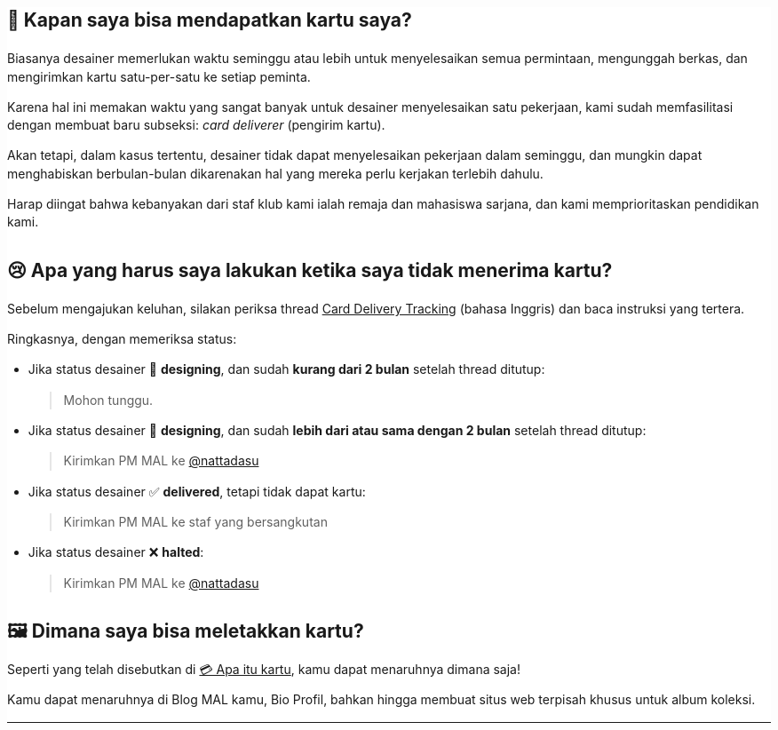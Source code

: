 ## 🚛 Kapan saya bisa mendapatkan kartu saya?

Biasanya desainer memerlukan waktu seminggu atau lebih untuk menyelesaikan semua permintaan,
mengunggah berkas, dan mengirimkan kartu satu-per-satu ke setiap peminta.

Karena hal ini memakan waktu yang sangat banyak untuk desainer menyelesaikan satu pekerjaan, kami
sudah memfasilitasi dengan membuat baru subseksi: *card deliverer* (pengirim kartu).

Akan tetapi, dalam kasus tertentu, desainer tidak dapat menyelesaikan pekerjaan dalam seminggu, dan
mungkin dapat menghabiskan berbulan-bulan dikarenakan hal yang mereka perlu kerjakan terlebih
dahulu.

Harap diingat bahwa kebanyakan dari staf klub kami ialah remaja dan mahasiswa sarjana, dan kami
memprioritaskan pendidikan kami.

## 😢 Apa yang harus saya lakukan ketika saya tidak menerima kartu?

Sebelum mengajukan keluhan, silakan periksa thread [Card Delivery Tracking][cardTrack] (bahasa
Inggris) dan baca instruksi yang tertera.

Ringkasnya, dengan memeriksa status:

* Jika status desainer 🎨 **designing**, dan sudah **kurang dari 2 bulan** setelah thread ditutup:
  > Mohon tunggu.
* Jika status desainer 🎨 **designing**, dan sudah **lebih dari atau sama dengan 2 bulan** setelah
  thread ditutup:
  > Kirimkan PM MAL ke [@nattadasu][nattadasu]
* Jika status desainer ✅ **delivered**, tetapi tidak dapat kartu:
  > Kirimkan PM MAL ke staf yang bersangkutan
* Jika status desainer ❌ **halted**:
  > Kirimkan PM MAL ke [@nattadasu][nattadasu]

## 🖼️ Dimana saya bisa meletakkan kartu?

Seperti yang telah disebutkan di [💳 Apa itu kartu](#-apa-itu-kartu), kamu dapat menaruhnya dimana
saja!

Kamu dapat menaruhnya di Blog MAL kamu, Bio Profil, bahkan hingga membuat situs web terpisah khusus
untuk album koleksi.

----------------------------------------------------------------------------------------------------




[cardTrack]: https://myanimelist.net/forum/?topicid=1981019
[CCBY40]: ../LICENSE
[discEncyclopediaUserID]: https://support.discord.com/hc/en-us/articles/206346498-Where-can-I-find-my-User-Server-Message-ID-
[encyclopedia]: https://thenewbieclub-mal.github.io/gfxEncyclopedia
[faq]: https://myanimelist.net/forum/?topicid=1779538
[i18n]: languageContent.md
[mailTo]: mailto:dmca@nattadasu.my.id?subject=The%20Newbie%20Club%3A%20Takedown%20Request
[malBBCode]: https://myanimelist.net/info.php?go=bbcode
[nattadasu]: https://myanimelist.net/profile/nattadasu
[rfc2119]: https://datatracker.ietf.org/doc/html/rfc2119
[shishioBBCode]: https://myanimelist.net/forum/?topicid=496203
[staffRecruitment]: https://myanimelist.net/forum/?topicid=1711795
[tncBBCode]: https://myanimelist.net/forum/?topicid=1844723
[tncCollab]: https://myanimelist.net/forum/?topicid=1967957
[tyDiscord]: https://discord.com/channels/449172244724449290/534122024860123182/546412983417307154